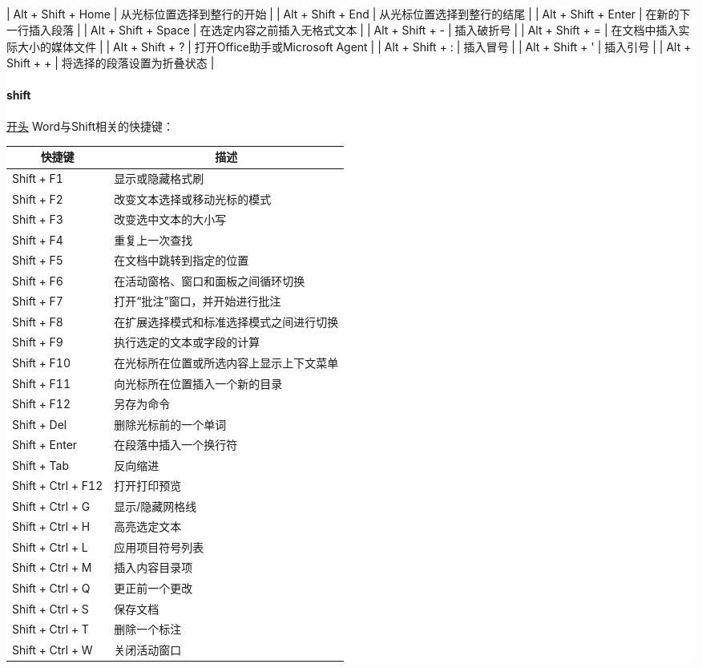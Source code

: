 | Alt + Shift + Home      | 从光标位置选择到整行的开始      |
| Alt + Shift + End       | 从光标位置选择到整行的结尾      |
| Alt + Shift + Enter     | 在新的下一行插入段落            |
| Alt + Shift + Space     | 在选定内容之前插入无格式文本    |
| Alt + Shift + -         | 插入破折号                      |
| Alt + Shift + =         | 在文档中插入实际大小的媒体文件  |
| Alt + Shift + ?         | 打开Office助手或Microsoft Agent |
| Alt + Shift + :         | 插入冒号                        |
| Alt + Shift + '         | 插入引号                        |
| Alt + Shift + +         | 将选择的段落设置为折叠状态      |
#### shift
[开头](#快捷键大全)
Word与Shift相关的快捷键：

| 快捷键               | 描述                                                     |
| -------------------- | -------------------------------------------------------- |
| Shift + F1           | 显示或隐藏格式刷                                         |
| Shift + F2           | 改变文本选择或移动光标的模式                             |
| Shift + F3           | 改变选中文本的大小写                                     |
| Shift + F4           | 重复上一次查找                                           |
| Shift + F5           | 在文档中跳转到指定的位置                                 |
| Shift + F6           | 在活动窗格、窗口和面板之间循环切换                       |
| Shift + F7           | 打开“批注”窗口，并开始进行批注                           |
| Shift + F8           | 在扩展选择模式和标准选择模式之间进行切换                 |
| Shift + F9           | 执行选定的文本或字段的计算                               |
| Shift + F10          | 在光标所在位置或所选内容上显示上下文菜单                 |
| Shift + F11          | 向光标所在位置插入一个新的目录                           |
| Shift + F12          | 另存为命令                                               |
| Shift + Del          | 删除光标前的一个单词                                     |
| Shift + Enter        | 在段落中插入一个换行符                                   |
| Shift + Tab          | 反向缩进                                                 |
| Shift + Ctrl + F12   | 打开打印预览                                             |
| Shift + Ctrl + G     | 显示/隐藏网格线                                          |
| Shift + Ctrl + H     | 高亮选定文本                                             |
| Shift + Ctrl + L     | 应用项目符号列表                                         |
| Shift + Ctrl + M     | 插入内容目录项                                           |
| Shift + Ctrl + Q     | 更正前一个更改                                           |
| Shift + Ctrl + S     | 保存文档                                                 |
| Shift + Ctrl + T     | 删除一个标注                                             |
| Shift + Ctrl + W     | 关闭活动窗口                                             |
